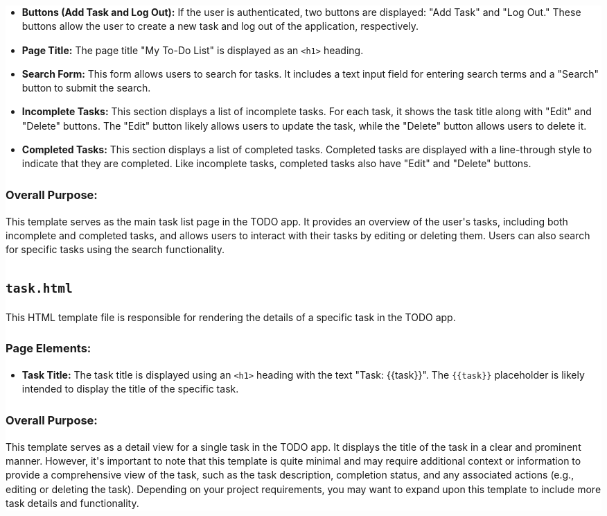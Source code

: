 - **Buttons (Add Task and Log Out):** If the user is authenticated, two buttons are displayed: "Add Task" and "Log Out." These buttons allow the user to create a new task and log out of the application, respectively.

- **Page Title:** The page title "My To-Do List" is displayed as an `<h1>` heading.

- **Search Form:** This form allows users to search for tasks. It includes a text input field for entering search terms and a "Search" button to submit the search.

- **Incomplete Tasks:** This section displays a list of incomplete tasks. For each task, it shows the task title along with "Edit" and "Delete" buttons. The "Edit" button likely allows users to update the task, while the "Delete" button allows users to delete it.

- **Completed Tasks:** This section displays a list of completed tasks. Completed tasks are displayed with a line-through style to indicate that they are completed. Like incomplete tasks, completed tasks also have "Edit" and "Delete" buttons.

### Overall Purpose:

This template serves as the main task list page in the TODO app. It provides an overview of the user's tasks, including both incomplete and completed tasks, and allows users to interact with their tasks by editing or deleting them. Users can also search for specific tasks using the search functionality.

## `task.html`

This HTML template file is responsible for rendering the details of a specific task in the TODO app.

### Page Elements:

- **Task Title:** The task title is displayed using an `<h1>` heading with the text "Task: {{task}}". The `{{task}}` placeholder is likely intended to display the title of the specific task.

### Overall Purpose:

This template serves as a detail view for a single task in the TODO app. It displays the title of the task in a clear and prominent manner. However, it's important to note that this template is quite minimal and may require additional context or information to provide a comprehensive view of the task, such as the task description, completion status, and any associated actions (e.g., editing or deleting the task). Depending on your project requirements, you may want to expand upon this template to include more task details and functionality.



